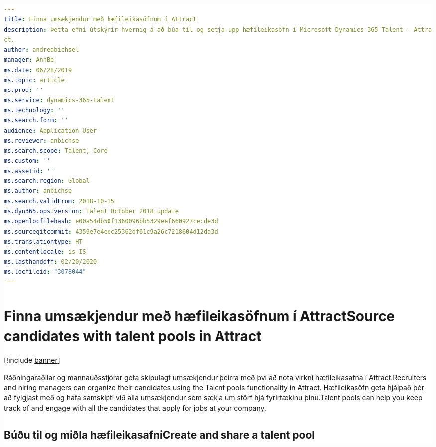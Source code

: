 ```yaml
---
title: Finna umsækjendur með hæfileikasöfnum í Attract
description: Þetta efni útskýrir hvernig á að búa til og setja upp hæfileikasöfn í Microsoft Dynamics 365 Talent - Attract.
author: andreabichsel
manager: AnnBe
ms.date: 06/28/2019
ms.topic: article
ms.prod: ''
ms.service: dynamics-365-talent
ms.technology: ''
ms.search.form: ''
audience: Application User
ms.reviewer: anbichse
ms.search.scope: Talent, Core
ms.custom: ''
ms.assetid: ''
ms.search.region: Global
ms.author: anbichse
ms.search.validFrom: 2018-10-15
ms.dyn365.ops.version: Talent October 2018 update
ms.openlocfilehash: e00a54db50f1360096bb5329eef660927cecde3d
ms.sourcegitcommit: 4359e7e4eec25362df61c9a26c7218604d12da3d
ms.translationtype: HT
ms.contentlocale: is-IS
ms.lasthandoff: 02/20/2020
ms.locfileid: "3078044"
---
```

# <a name="source-candidates-with-talent-pools-in-attract"></a><span data-ttu-id="0cf0c-103">Finna umsækjendur með hæfileikasöfnum í Attract</span><span class="sxs-lookup"><span data-stu-id="0cf0c-103">Source candidates with talent pools in Attract</span></span>

[!include [banner](includes/banner.md)]

<span data-ttu-id="0cf0c-104">Ráðningaraðilar og mannauðsstjórar geta skipulagt umsækjendur þeirra með því að nota virkni hæfileikasafna í Attract.</span><span class="sxs-lookup"><span data-stu-id="0cf0c-104">Recruiters and hiring managers can organize their candidates using the Talent pools functionality in Attract.</span></span> <span data-ttu-id="0cf0c-105">Hæfileikasöfn geta hjálpað þér að fylgjast með og hafa samskipti við alla umsækjendur sem sækja um störf hjá fyrirtækinu þínu.</span><span class="sxs-lookup"><span data-stu-id="0cf0c-105">Talent pools can help you keep track of and engage with all the candidates that apply for jobs at your company.</span></span>

## <a name="create-and-share-a-talent-pool"></a><span data-ttu-id="0cf0c-106">Búðu til og miðla hæfileikasafni</span><span class="sxs-lookup"><span data-stu-id="0cf0c-106">Create and share a talent pool</span></span>
